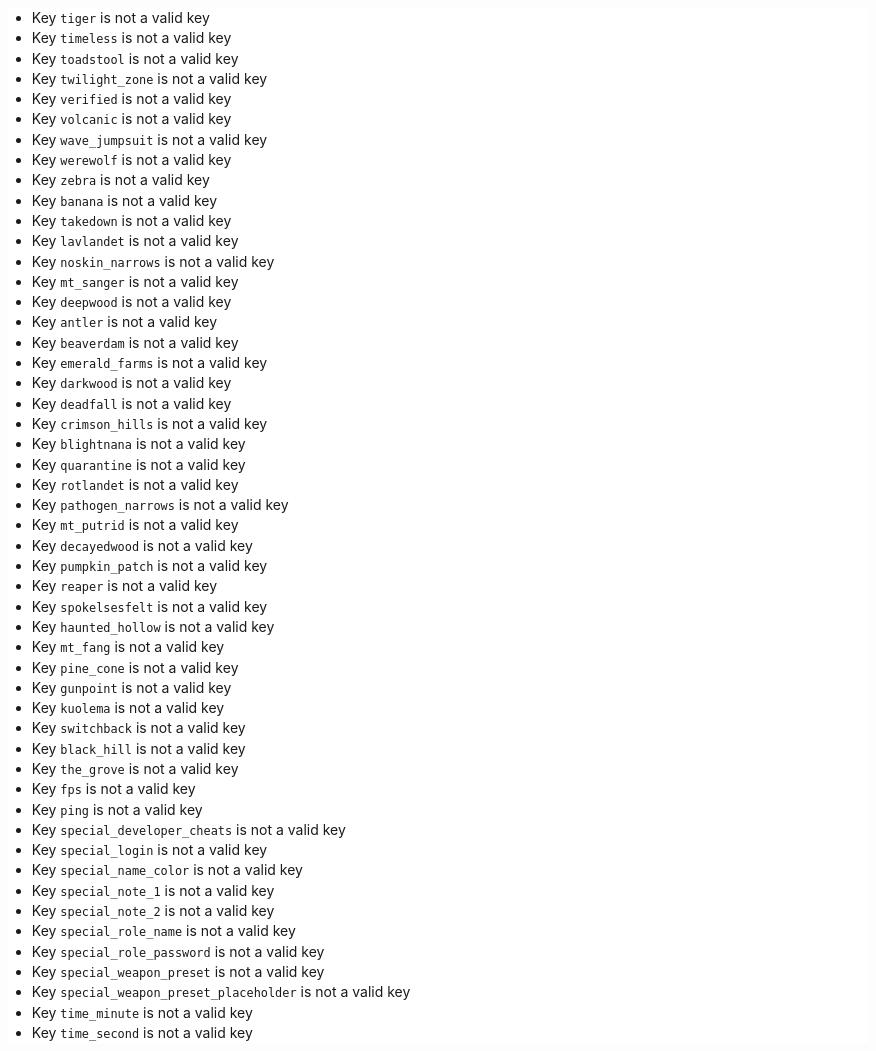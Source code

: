 - Key `tiger` is not a valid key
- Key `timeless` is not a valid key
- Key `toadstool` is not a valid key
- Key `twilight_zone` is not a valid key
- Key `verified` is not a valid key
- Key `volcanic` is not a valid key
- Key `wave_jumpsuit` is not a valid key
- Key `werewolf` is not a valid key
- Key `zebra` is not a valid key
- Key `banana` is not a valid key
- Key `takedown` is not a valid key
- Key `lavlandet` is not a valid key
- Key `noskin_narrows` is not a valid key
- Key `mt_sanger` is not a valid key
- Key `deepwood` is not a valid key
- Key `antler` is not a valid key
- Key `beaverdam` is not a valid key
- Key `emerald_farms` is not a valid key
- Key `darkwood` is not a valid key
- Key `deadfall` is not a valid key
- Key `crimson_hills` is not a valid key
- Key `blightnana` is not a valid key
- Key `quarantine` is not a valid key
- Key `rotlandet` is not a valid key
- Key `pathogen_narrows` is not a valid key
- Key `mt_putrid` is not a valid key
- Key `decayedwood` is not a valid key
- Key `pumpkin_patch` is not a valid key
- Key `reaper` is not a valid key
- Key `spokelsesfelt` is not a valid key
- Key `haunted_hollow` is not a valid key
- Key `mt_fang` is not a valid key
- Key `pine_cone` is not a valid key
- Key `gunpoint` is not a valid key
- Key `kuolema` is not a valid key
- Key `switchback` is not a valid key
- Key `black_hill` is not a valid key
- Key `the_grove` is not a valid key
- Key `fps` is not a valid key
- Key `ping` is not a valid key
- Key `special_developer_cheats` is not a valid key
- Key `special_login` is not a valid key
- Key `special_name_color` is not a valid key
- Key `special_note_1` is not a valid key
- Key `special_note_2` is not a valid key
- Key `special_role_name` is not a valid key
- Key `special_role_password` is not a valid key
- Key `special_weapon_preset` is not a valid key
- Key `special_weapon_preset_placeholder` is not a valid key
- Key `time_minute` is not a valid key
- Key `time_second` is not a valid key
